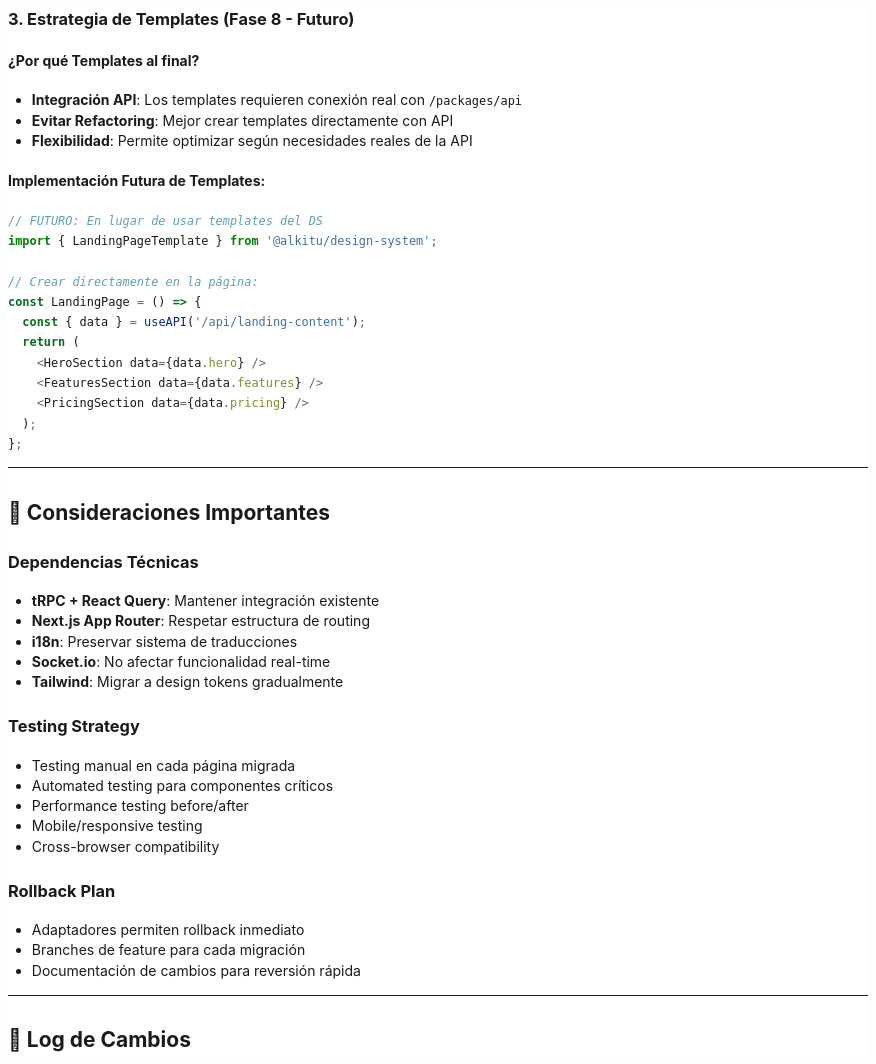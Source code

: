 ### **3. Estrategia de Templates (Fase 8 - Futuro)**

#### **¿Por qué Templates al final?**
- **Integración API**: Los templates requieren conexión real con `/packages/api`
- **Evitar Refactoring**: Mejor crear templates directamente con API
- **Flexibilidad**: Permite optimizar según necesidades reales de la API

#### **Implementación Futura de Templates:**
```typescript
// FUTURO: En lugar de usar templates del DS
import { LandingPageTemplate } from '@alkitu/design-system';

// Crear directamente en la página:
const LandingPage = () => {
  const { data } = useAPI('/api/landing-content');
  return (
    <HeroSection data={data.hero} />
    <FeaturesSection data={data.features} />
    <PricingSection data={data.pricing} />
  );
};
```

---

## 🚨 Consideraciones Importantes

### **Dependencias Técnicas**
- **tRPC + React Query**: Mantener integración existente
- **Next.js App Router**: Respetar estructura de routing
- **i18n**: Preservar sistema de traducciones
- **Socket.io**: No afectar funcionalidad real-time
- **Tailwind**: Migrar a design tokens gradualmente

### **Testing Strategy**
- Testing manual en cada página migrada
- Automated testing para componentes críticos
- Performance testing before/after
- Mobile/responsive testing
- Cross-browser compatibility

### **Rollback Plan**
- Adaptadores permiten rollback inmediato
- Branches de feature para cada migración
- Documentación de cambios para reversión rápida

---

## 📝 Log de Cambios
